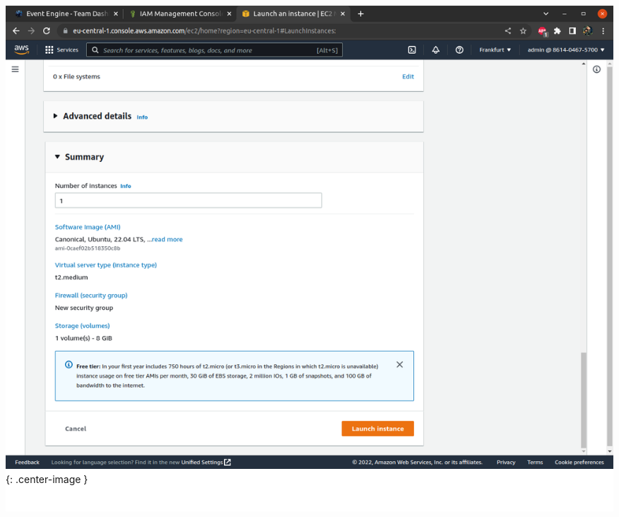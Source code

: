 ![Clouds Amazon (AWS) - Kubernetes Setup (AWS)](/img/tools/clouds/aws/kubernetes/setup/manual/pic-14.png 'Clouds Amazon (AWS) - Kubernetes Setup (AWS)'){: .center-image }

<br/>
